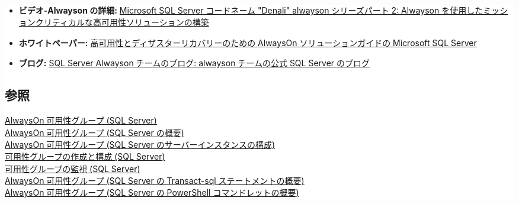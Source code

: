 -   **ビデオ-Alwayson の詳細:**  [Microsoft SQL Server コードネーム "Denali" alwayson シリーズパート 2: Alwayson を使用したミッションクリティカルな高可用性ソリューションの構築](https://channel9.msdn.com/Events/TechEd/NorthAmerica/2011/DBI404)  
  
-   **ホワイトペーパー:**  [高可用性とディザスターリカバリーのための AlwaysOn ソリューションガイドの Microsoft SQL Server](https://go.microsoft.com/fwlink/?LinkId=227600)  
  
-   **ブログ:**  [SQL Server Alwayson チームのブログ: alwayson チームの公式 SQL Server のブログ](https://blogs.msdn.com/b/sqlalwayson/)  
  
## <a name="see-also"></a>参照  
 [AlwaysOn 可用性グループ &#40;SQL Server&#41;](always-on-availability-groups-sql-server.md)   
 [AlwaysOn 可用性グループ &#40;SQL Server の概要&#41;](overview-of-always-on-availability-groups-sql-server.md)   
 [AlwaysOn 可用性グループ &#40;SQL Server のサーバーインスタンスの構成&#41;](configuration-of-a-server-instance-for-always-on-availability-groups-sql-server.md)   
 [可用性グループの作成と構成 &#40;SQL Server&#41;](creation-and-configuration-of-availability-groups-sql-server.md)   
 [可用性グループの監視 &#40;SQL Server&#41;](monitoring-of-availability-groups-sql-server.md)   
 [AlwaysOn 可用性グループ &#40;SQL Server の Transact-sql ステートメントの概要&#41;](transact-sql-statements-for-always-on-availability-groups.md)   
 [AlwaysOn 可用性グループ &#40;SQL Server の PowerShell コマンドレットの概要&#41;](overview-of-powershell-cmdlets-for-always-on-availability-groups-sql-server.md)  
  
